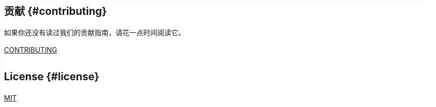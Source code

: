 ## 贡献 {#contributing}

如果你还没有读过我们的贡献指南，请花一点时间阅读它。

[CONTRIBUTING](https://github.com/webpack-contrib/postcss-loader/blob/master/.github/CONTRIBUTING.md)

## License {#license}

[MIT](https://github.com/webpack-contrib/postcss-loader/blob/master/LICENSE)

[npm]: https://img.shields.io/npm/v/postcss-loader.svg
[npm-url]: https://npmjs.com/package/postcss-loader
[node]: https://img.shields.io/node/v/postcss-loader.svg
[node-url]: https://nodejs.org/
[deps]: https://david-dm.org/webpack-contrib/postcss-loader.svg
[deps-url]: https://david-dm.org/webpack-contrib/postcss-loader
[tests]: https://github.com/webpack-contrib/postcss-loader/workflows/postcss-loader/badge.svg
[tests-url]: https://github.com/webpack-contrib/postcss-loader/actions
[cover]: https://codecov.io/gh/webpack-contrib/postcss-loader/branch/master/graph/badge.svg
[cover-url]: https://codecov.io/gh/webpack-contrib/postcss-loader
[chat]: https://badges.gitter.im/webpack/webpack.svg
[chat-url]: https://gitter.im/webpack/webpack
[chat-postcss]: https://badges.gitter.im/postcss/postcss.svg
[chat-postcss-url]: https://gitter.im/postcss/postcss
[size]: https://packagephobia.now.sh/badge?p=postcss-loader
[size-url]: https://packagephobia.now.sh/result?p=postcss-loader
